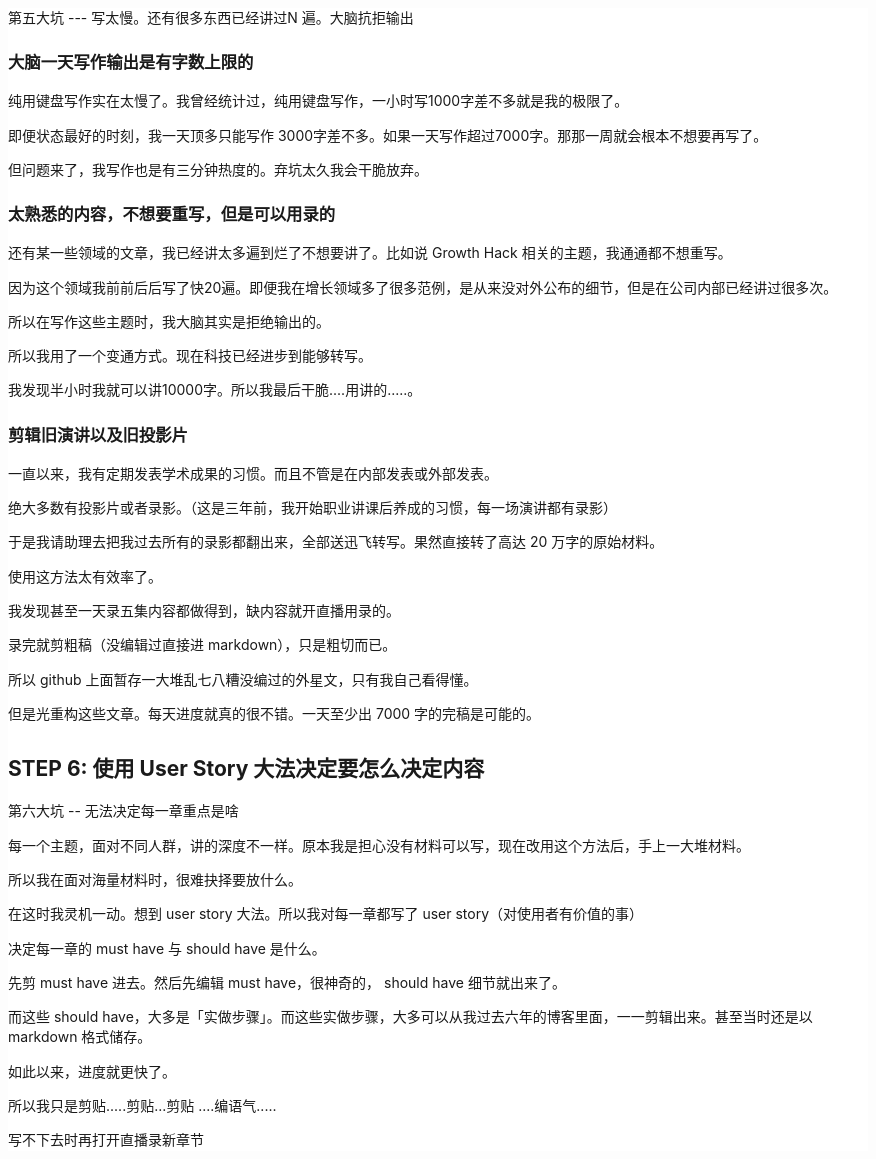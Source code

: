 第五大坑 --- 写太慢。还有很多东西已经讲过N 遍。大脑抗拒输出

### 大脑一天写作输出是有字数上限的

纯用键盘写作实在太慢了。我曾经统计过，纯用键盘写作，一小时写1000字差不多就是我的极限了。

即便状态最好的时刻，我一天顶多只能写作 3000字差不多。如果一天写作超过7000字。那那一周就会根本不想要再写了。

但问题来了，我写作也是有三分钟热度的。弃坑太久我会干脆放弃。

### 太熟悉的内容，不想要重写，但是可以用录的

还有某一些领域的文章，我已经讲太多遍到烂了不想要讲了。比如说 Growth Hack 相关的主题，我通通都不想重写。

因为这个领域我前前后后写了快20遍。即便我在增长领域多了很多范例，是从来没对外公布的细节，但是在公司内部已经讲过很多次。

所以在写作这些主题时，我大脑其实是拒绝输出的。

所以我用了一个变通方式。现在科技已经进步到能够转写。

我发现半小时我就可以讲10000字。所以我最后干脆....用讲的.....。

### 剪辑旧演讲以及旧投影片

一直以来，我有定期发表学术成果的习惯。而且不管是在内部发表或外部发表。

绝大多数有投影片或者录影。（这是三年前，我开始职业讲课后养成的习惯，每一场演讲都有录影）

于是我请助理去把我过去所有的录影都翻出来，全部送迅飞转写。果然直接转了高达 20 万字的原始材料。

使用这方法太有效率了。

我发现甚至一天录五集内容都做得到，缺内容就开直播用录的。

录完就剪粗稿（没编辑过直接进 markdown），只是粗切而已。

所以 github 上面暂存一大堆乱七八糟没编过的外星文，只有我自己看得懂。

但是光重构这些文章。每天进度就真的很不错。一天至少出 7000 字的完稿是可能的。

## STEP 6: 使用 User Story 大法决定要怎么决定内容

第六大坑 -- 无法决定每一章重点是啥

每一个主题，面对不同人群，讲的深度不一样。原本我是担心没有材料可以写，现在改用这个方法后，手上一大堆材料。

所以我在面对海量材料时，很难抉择要放什么。

在这时我灵机一动。想到 user story 大法。所以我对每一章都写了 user story（对使用者有价值的事）

决定每一章的 must have 与 should have 是什么。

先剪 must have 进去。然后先编辑 must have，很神奇的， should have 细节就出来了。

而这些 should have，大多是「实做步骤」。而这些实做步骤，大多可以从我过去六年的博客里面，一一剪辑出来。甚至当时还是以 markdown 格式储存。

如此以来，进度就更快了。

所以我只是剪贴.....剪贴...剪贴 ....编语气.....

写不下去时再打开直播录新章节
